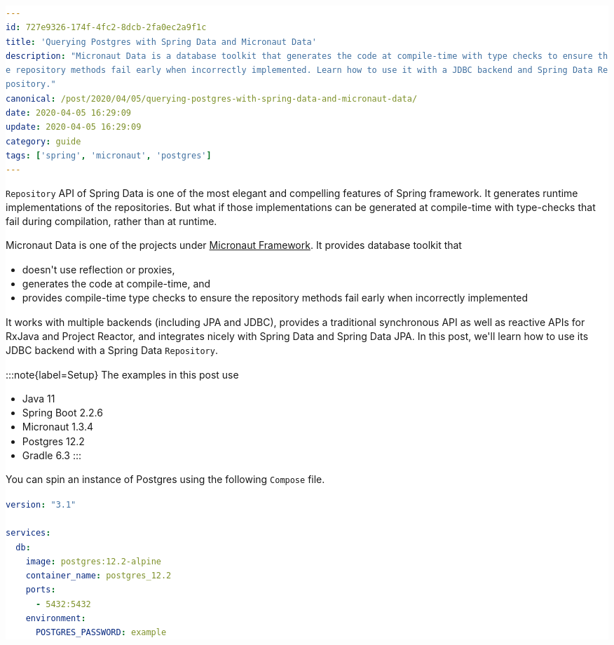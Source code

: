 ```yaml
---
id: 727e9326-174f-4fc2-8dcb-2fa0ec2a9f1c
title: 'Querying Postgres with Spring Data and Micronaut Data'
description: "Micronaut Data is a database toolkit that generates the code at compile-time with type checks to ensure the repository methods fail early when incorrectly implemented. Learn how to use it with a JDBC backend and Spring Data Repository."
canonical: /post/2020/04/05/querying-postgres-with-spring-data-and-micronaut-data/
date: 2020-04-05 16:29:09
update: 2020-04-05 16:29:09
category: guide
tags: ['spring', 'micronaut', 'postgres']
---
```


`Repository` API of Spring Data is one of the most elegant and compelling features of Spring framework. It generates runtime implementations of the repositories. But what if those implementations can be generated at compile-time with type-checks that fail during compilation, rather than at runtime.

Micronaut Data is one of the projects under [Micronaut Framework](https://micronaut.io/). It provides database toolkit that 
- doesn't use reflection or proxies, 
- generates the code at compile-time, and 
- provides compile-time type checks to ensure the repository methods fail early when incorrectly implemented

It works with multiple backends (including JPA and JDBC), provides a traditional synchronous API as well as reactive APIs for RxJava and Project Reactor, and integrates nicely with Spring Data and Spring Data JPA. In this post, we'll learn how to use its JDBC backend with a Spring Data `Repository`.

:::note{label=Setup}
The examples in this post use

- Java 11
- Spring Boot 2.2.6
- Micronaut 1.3.4
- Postgres 12.2
- Gradle 6.3
:::

You can spin an instance of Postgres using the following `Compose` file.

```yaml
version: "3.1"

services:
  db:
    image: postgres:12.2-alpine
    container_name: postgres_12.2
    ports:
      - 5432:5432
    environment:
      POSTGRES_PASSWORD: example
```
